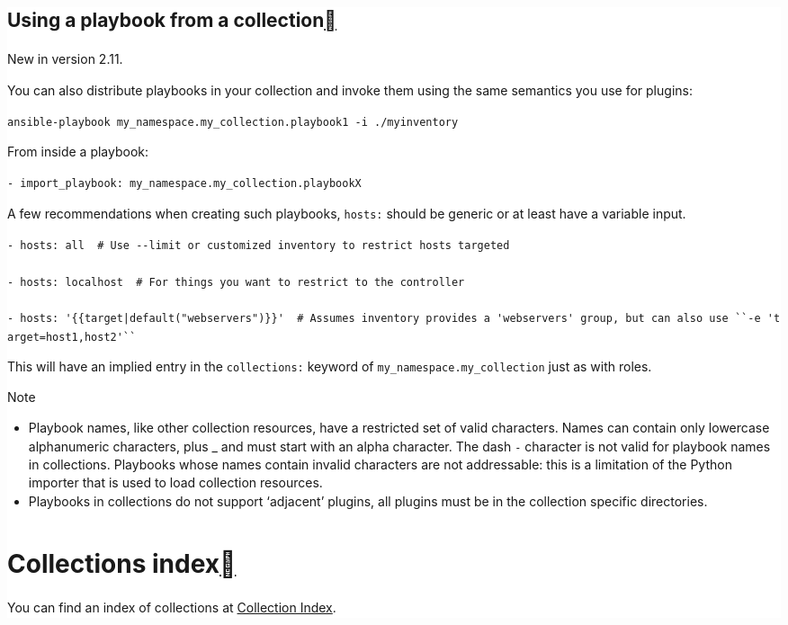 ## Using a playbook from a collection[](https://docs.ansible.com/ansible/latest/collections_guide/collections_using_playbooks.html#using-a-playbook-from-a-collection)

New in version 2.11.

You can also distribute playbooks in your collection and invoke them using the same semantics you use for plugins:

```
ansible-playbook my_namespace.my_collection.playbook1 -i ./myinventory
```

From inside a playbook:

```
- import_playbook: my_namespace.my_collection.playbookX
```

A few recommendations when creating such playbooks, `hosts:` should be generic or at least have a variable input.

```
- hosts: all  # Use --limit or customized inventory to restrict hosts targeted

- hosts: localhost  # For things you want to restrict to the controller

- hosts: '{{target|default("webservers")}}'  # Assumes inventory provides a 'webservers' group, but can also use ``-e 'target=host1,host2'``
```

This will have an implied entry in the `collections:` keyword of `my_namespace.my_collection` just as with roles.

Note

- Playbook names, like other collection resources, have a restricted set of valid characters. Names can contain only lowercase alphanumeric characters, plus _ and must start with an alpha character. The dash `-` character is not valid for playbook names in collections. Playbooks whose names contain invalid characters are not addressable:  this is a limitation of the Python importer that is used to load  collection resources.
- Playbooks in collections do not support ‘adjacent’ plugins, all plugins must be in the collection specific directories.

# Collections index[](https://docs.ansible.com/ansible/latest/collections_guide/collections_index.html#collections-index)

You can find an index of collections at [Collection Index](https://docs.ansible.com/ansible/latest/collections/index.html#list-of-collections).